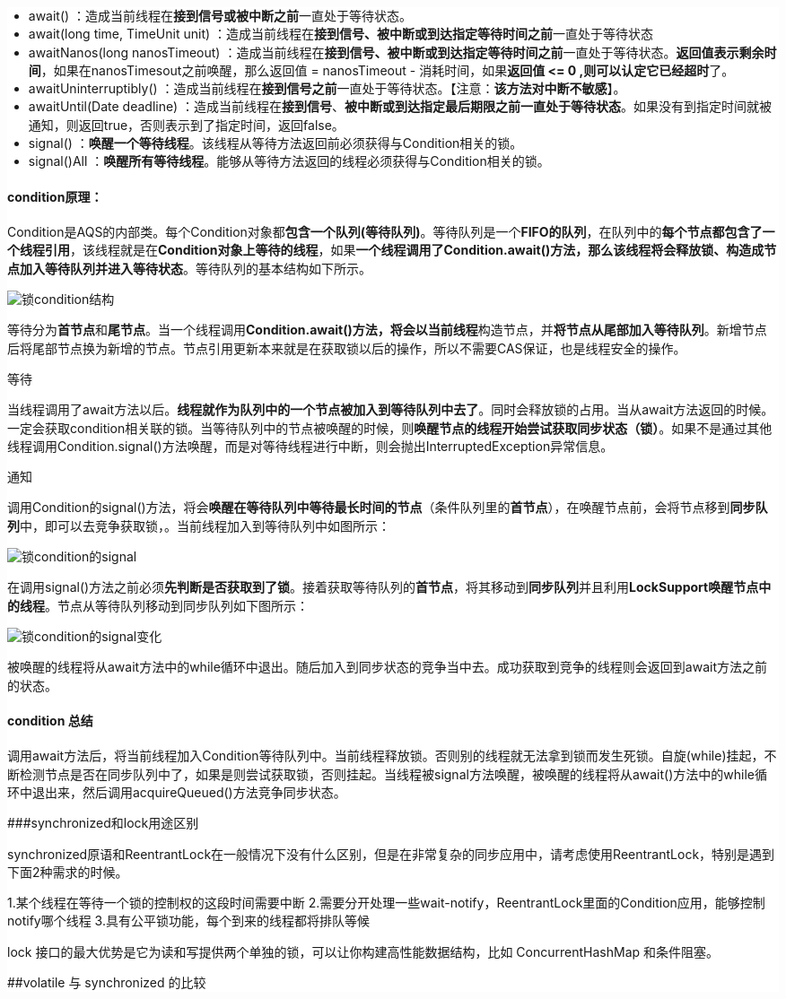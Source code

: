 * await() ：造成当前线程在**接到信号或被中断之前**一直处于等待状态。
* await(long time, TimeUnit unit) ：造成当前线程在**接到信号、被中断或到达指定等待时间之前**一直处于等待状态
* awaitNanos(long nanosTimeout) ：造成当前线程在**接到信号、被中断或到达指定等待时间之前**一直处于等待状态。**返回值表示剩余时间**，如果在nanosTimesout之前唤醒，那么返回值 = nanosTimeout - 消耗时间，如果**返回值 <= 0 ,则可以认定它已经超时**了。
* awaitUninterruptibly() ：造成当前线程在**接到信号之前**一直处于等待状态。【注意：**该方法对中断不敏感**】。
* awaitUntil(Date deadline) ：造成当前线程在**接到信号**、**被中断或到达指定最后期限之前一直处于等待状态**。如果没有到指定时间就被通知，则返回true，否则表示到了指定时间，返回false。
* signal() ：**唤醒一个等待线程**。该线程从等待方法返回前必须获得与Condition相关的锁。
* signal()All ：**唤醒所有等待线程**。能够从等待方法返回的线程必须获得与Condition相关的锁。

#### condition原理：

 Condition是AQS的内部类。每个Condition对象都**包含一个队列(等待队列)**。等待队列是一个**FIFO的队列**，在队列中的**每个节点都包含了一个线程引用**，该线程就是在**Condition对象上等待的线程**，如果**一个线程调用了Condition.await()方法，那么该线程将会释放锁、构造成节点加入等待队列并进入等待状态**。等待队列的基本结构如下所示。

![锁condition结构](/Users/yangyibo/Documents/技能点/整理知识点图/锁condition结构.png)

等待分为**首节点**和**尾节点**。当一个线程调用**Condition.await()**方法，将会以**当前线程**构造节点，并**将节点从尾部加入等待队列**。新增节点后将尾部节点换为新增的节点。节点引用更新本来就是在获取锁以后的操作，所以不需要CAS保证，也是线程安全的操作。

等待

当线程调用了await方法以后。**线程就作为队列中的一个节点被加入到等待队列中去了**。同时会释放锁的占用。当从await方法返回的时候。一定会获取condition相关联的锁。当等待队列中的节点被唤醒的时候，则**唤醒节点的线程开始尝试获取同步状态（锁）**。如果不是通过其他线程调用Condition.signal()方法唤醒，而是对等待线程进行中断，则会抛出InterruptedException异常信息。

通知

调用Condition的signal()方法，将会**唤醒在等待队列中等待最长时间的节点**（条件队列里的**首节点**），在唤醒节点前，会将节点移到**同步队列**中，即可以去竞争获取锁，。当前线程加入到等待队列中如图所示：

![锁condition的signal](/Users/yangyibo/Documents/技能点/整理知识点图/锁condition的signal.png)

在调用signal()方法之前必须**先判断是否获取到了锁**。接着获取等待队列的**首节点**，将其移动到**同步队列**并且利用**LockSupport唤醒节点中的线程**。节点从等待队列移动到同步队列如下图所示：

![锁condition的signal变化](/Users/yangyibo/Documents/技能点/整理知识点图/锁condition的signal变化.png)

被唤醒的线程将从await方法中的while循环中退出。随后加入到同步状态的竞争当中去。成功获取到竞争的线程则会返回到await方法之前的状态。

#### condition 总结

调用await方法后，将当前线程加入Condition等待队列中。当前线程释放锁。否则别的线程就无法拿到锁而发生死锁。自旋(while)挂起，不断检测节点是否在同步队列中了，如果是则尝试获取锁，否则挂起。当线程被signal方法唤醒，被唤醒的线程将从await()方法中的while循环中退出来，然后调用acquireQueued()方法竞争同步状态。

###synchronized和lock用途区别

synchronized原语和ReentrantLock在一般情况下没有什么区别，但是在非常复杂的同步应用中，请考虑使用ReentrantLock，特别是遇到下面2种需求的时候。

1.某个线程在等待一个锁的控制权的这段时间需要中断
2.需要分开处理一些wait-notify，ReentrantLock里面的Condition应用，能够控制notify哪个线程
3.具有公平锁功能，每个到来的线程都将排队等候

lock 接口的最大优势是它为读和写提供两个单独的锁，可以让你构建高性能数据结构，比如 ConcurrentHashMap 和条件阻塞。

##volatile 与 synchronized 的比较
